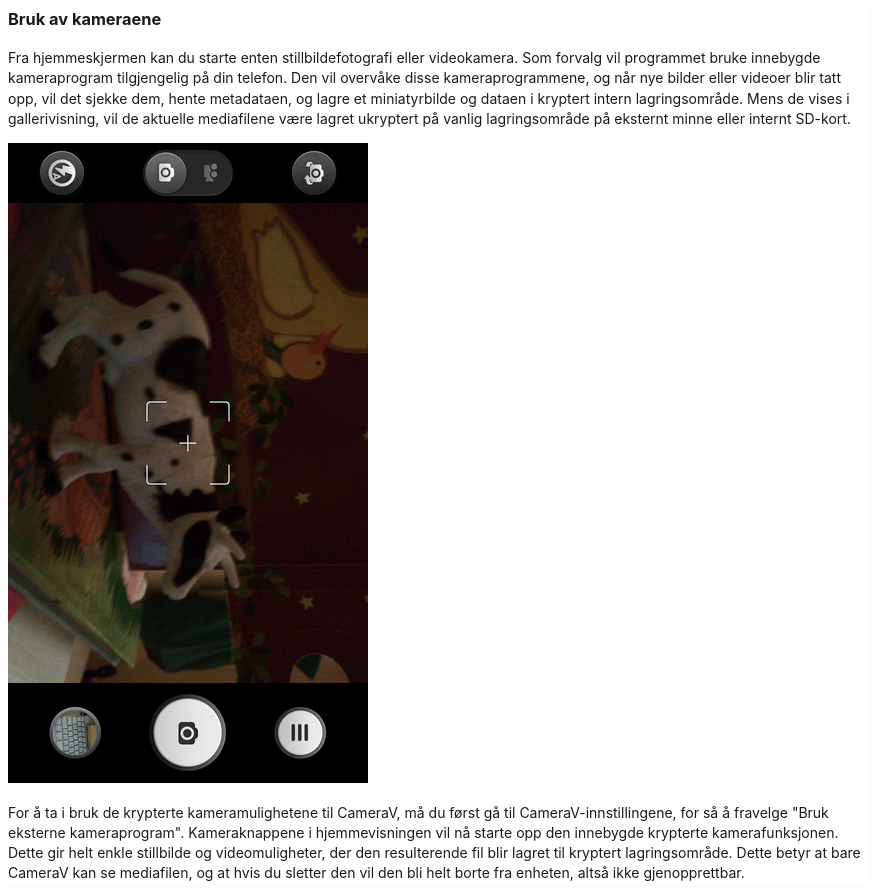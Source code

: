 
### Bruk av kameraene

Fra hjemmeskjermen kan du starte enten stillbildefotografi eller videokamera. Som forvalg vil programmet bruke innebygde kameraprogram tilgjengelig på din telefon. Den vil overvåke disse kameraprogrammene, og når nye bilder eller videoer blir tatt opp, vil det sjekke dem, hente metadataen, og lagre et miniatyrbilde og dataen i kryptert intern lagringsområde. Mens de vises i gallerivisning, vil de aktuelle mediafilene være lagret ukryptert på vanlig lagringsområde på eksternt minne eller internt SD-kort.

![camera.png](images/camera.png)

For å ta i bruk de krypterte kameramulighetene til CameraV, må du først gå til CameraV-innstillingene, for så å fravelge "Bruk eksterne kameraprogram". Kameraknappene i hjemmevisningen vil nå starte opp den innebygde krypterte kamerafunksjonen. Dette gir helt enkle stillbilde og videomuligheter, der den resulterende fil blir lagret til kryptert lagringsområde. Dette betyr at bare CameraV kan se mediafilen, og at hvis du sletter den vil den bli helt borte fra enheten, altså ikke gjenopprettbar.

